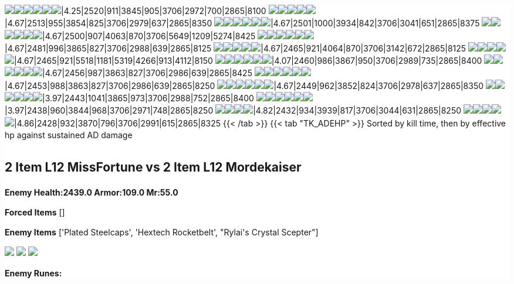 ![](/item/6691.png)![](/item/6696.png)![](/item/1001.png)![](/item/1053.png)![](/item/1055.png)![](/item/1036.png)|4.25|2520|911|3845|905|3706|2972|700|2865|8100
![](/item/3142.png)![](/item/6695.png)![](/item/1053.png)![](/item/1055.png)![](/item/1038.png)|4.67|2513|955|3854|825|3706|2979|637|2865|8350
![](/item/3074.png)![](/item/3036.png)![](/item/1001.png)![](/item/1055.png)![](/item/1037.png)![](/item/1036.png)|4.67|2501|1000|3934|842|3706|3041|651|2865|8375
![](/item/6691.png)![](/item/3156.png)![](/item/1001.png)![](/item/1053.png)![](/item/1055.png)![](/item/1037.png)|4.67|2500|907|4063|870|3706|5649|1209|5274|8425
![](/item/3036.png)![](/item/6695.png)![](/item/1001.png)![](/item/1053.png)![](/item/1055.png)![](/item/1037.png)|4.67|2481|996|3865|827|3706|2988|639|2865|8125
![](/item/6691.png)![](/item/3072.png)![](/item/1001.png)![](/item/1055.png)![](/item/1037.png)|4.67|2465|921|4064|870|3706|3142|672|2865|8125
![](/item/6691.png)![](/item/6673.png)![](/item/1001.png)![](/item/1055.png)![](/item/1038.png)|4.67|2465|921|5518|1181|5319|4266|913|4112|8150
![](/item/3033.png)![](/item/6675.png)![](/item/1001.png)![](/item/1053.png)![](/item/1055.png)![](/item/1036.png)|4.07|2460|986|3867|950|3706|2989|735|2865|8400
![](/item/3004.png)![](/item/3036.png)![](/item/1001.png)![](/item/1053.png)![](/item/1055.png)![](/item/1037.png)|4.67|2456|987|3863|827|3706|2986|639|2865|8425
![](/item/3179.png)![](/item/3033.png)![](/item/1001.png)![](/item/1053.png)![](/item/1055.png)![](/item/1038.png)|4.67|2453|988|3863|827|3706|2986|639|2865|8250
![](/item/3142.png)![](/item/6694.png)![](/item/1053.png)![](/item/1055.png)![](/item/1036.png)![](/item/1036.png)|4.67|2449|962|3852|824|3706|2978|637|2865|8350
![](/item/3036.png)![](/item/3031.png)![](/item/1001.png)![](/item/1053.png)![](/item/1055.png)![](/item/1036.png)|3.97|2443|1041|3865|973|3706|2988|752|2865|8400
![](/item/6676.png)![](/item/3179.png)![](/item/1001.png)![](/item/1053.png)![](/item/1055.png)![](/item/1038.png)|3.97|2438|960|3844|968|3706|2971|748|2865|8250
![](/item/3074.png)![](/item/3142.png)![](/item/1055.png)![](/item/1038.png)|4.82|2432|934|3939|817|3706|3044|631|2865|8250
![](/item/3142.png)![](/item/6693.png)![](/item/1053.png)![](/item/1055.png)![](/item/1037.png)|4.86|2428|932|3870|796|3706|2991|615|2865|8325
{{< /tab >}}
{{< tab "TK_ADEHP" >}}
Sorted by kill time, then by effective hp against sustained AD damage
## 2 Item L12 MissFortune vs 2 Item L12 Mordekaiser

**Enemy Health:2439.0 Armor:109.0 Mr:55.0**


**Forced Items** []








**Enemy Items** ['Plated Steelcaps', 'Hextech Rocketbelt', "Rylai's Crystal Scepter"]





![](/item/3047.png)
![](/item/3152.png)
![](/item/3116.png)



**Enemy Runes:**




